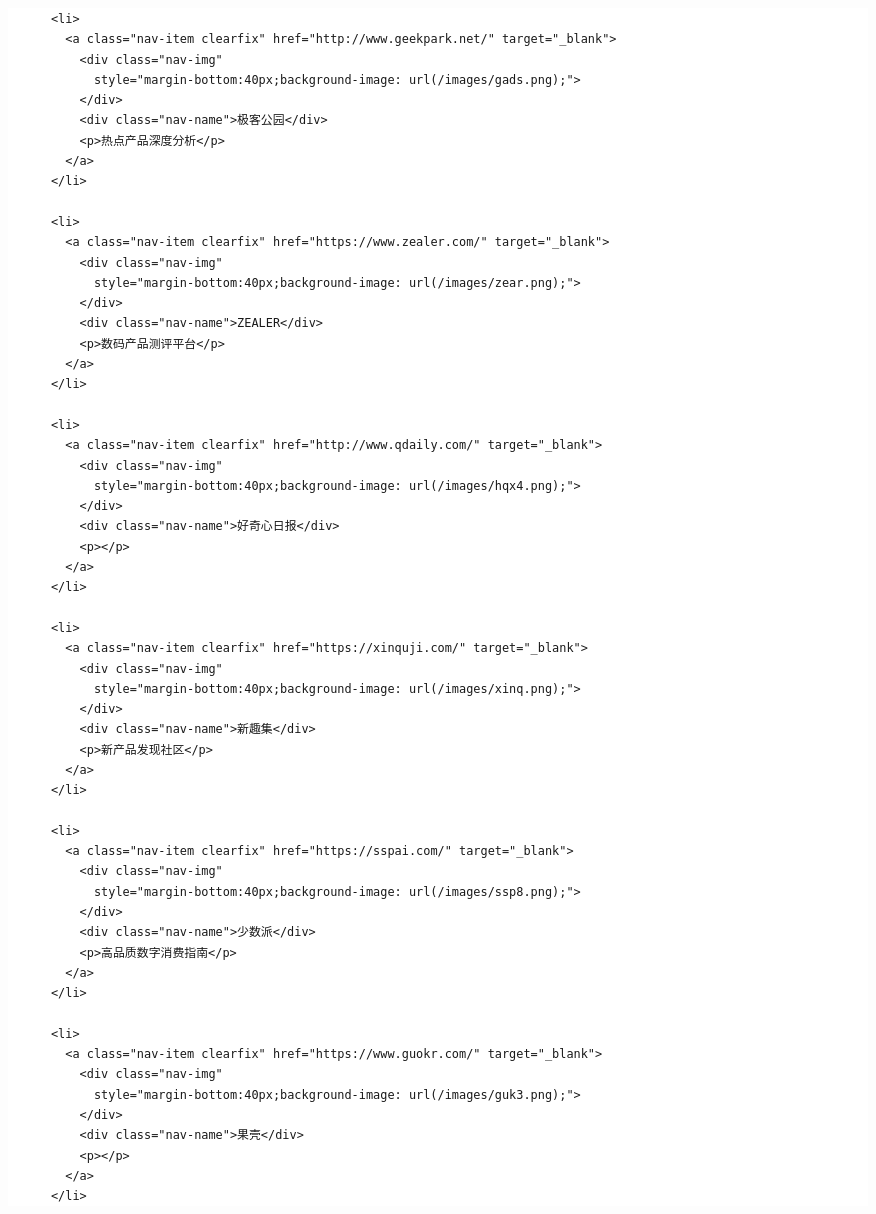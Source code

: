           <li>
            <a class="nav-item clearfix" href="http://www.geekpark.net/" target="_blank">
              <div class="nav-img"
                style="margin-bottom:40px;background-image: url(/images/gads.png);">
              </div>
              <div class="nav-name">极客公园</div>
              <p>热点产品深度分析</p>
            </a>
          </li>

          <li>
            <a class="nav-item clearfix" href="https://www.zealer.com/" target="_blank">
              <div class="nav-img"
                style="margin-bottom:40px;background-image: url(/images/zear.png);">
              </div>
              <div class="nav-name">ZEALER</div>
              <p>数码产品测评平台</p>
            </a>
          </li>

          <li>
            <a class="nav-item clearfix" href="http://www.qdaily.com/" target="_blank">
              <div class="nav-img"
                style="margin-bottom:40px;background-image: url(/images/hqx4.png);">
              </div>
              <div class="nav-name">好奇心日报</div>
              <p></p>
            </a>
          </li>

          <li>
            <a class="nav-item clearfix" href="https://xinquji.com/" target="_blank">
              <div class="nav-img"
                style="margin-bottom:40px;background-image: url(/images/xinq.png);">
              </div>
              <div class="nav-name">新趣集</div>
              <p>新产品发现社区</p>
            </a>
          </li>

          <li>
            <a class="nav-item clearfix" href="https://sspai.com/" target="_blank">
              <div class="nav-img"
                style="margin-bottom:40px;background-image: url(/images/ssp8.png);">
              </div>
              <div class="nav-name">少数派</div>
              <p>高品质数字消费指南</p>
            </a>
          </li>

          <li>
            <a class="nav-item clearfix" href="https://www.guokr.com/" target="_blank">
              <div class="nav-img"
                style="margin-bottom:40px;background-image: url(/images/guk3.png);">
              </div>
              <div class="nav-name">果壳</div>
              <p></p>
            </a>
          </li>
